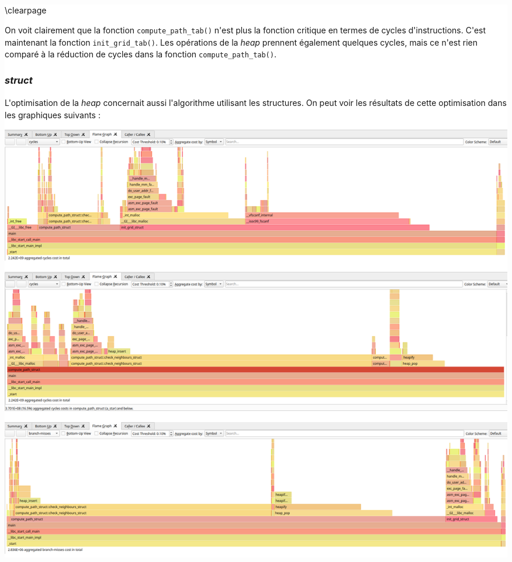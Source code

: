 \clearpage

On voit clairement que la fonction `compute_path_tab()` n'est plus la fonction critique en termes de cycles d'instructions. C'est maintenant la fonction `init_grid_tab()`. Les opérations de la *heap* prennent également quelques cycles, mais ce n'est rien comparé à la réduction de cycles dans la fonction `compute_path_tab()`.

### *struct*
L'optimisation de la *heap* concernait aussi l'algorithme utilisant les structures. On peut voir les résultats de cette optimisation dans les graphiques suivants :

![Hotspot `cycles`](img/v2_struct_cycles.png)

![Hotspot `cycles` (*compute_path_struct*)](img/v2_struct_cycles_compute.png)

![Hotspot `branch misses`](img/v2_struct_branch_misses.png)
